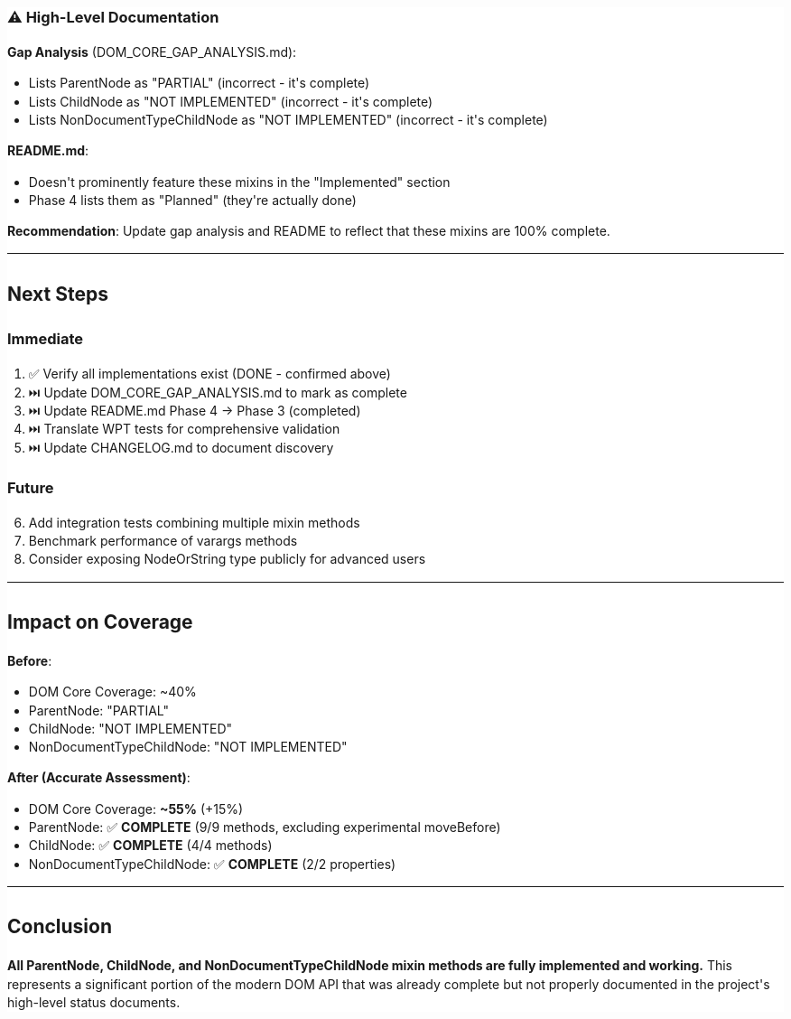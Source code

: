 ### ⚠️ High-Level Documentation

**Gap Analysis** (DOM_CORE_GAP_ANALYSIS.md):
- Lists ParentNode as "PARTIAL" (incorrect - it's complete)
- Lists ChildNode as "NOT IMPLEMENTED" (incorrect - it's complete)
- Lists NonDocumentTypeChildNode as "NOT IMPLEMENTED" (incorrect - it's complete)

**README.md**:
- Doesn't prominently feature these mixins in the "Implemented" section
- Phase 4 lists them as "Planned" (they're actually done)

**Recommendation**: Update gap analysis and README to reflect that these mixins are 100% complete.

---

## Next Steps

### Immediate

1. ✅ Verify all implementations exist (DONE - confirmed above)
2. ⏭️ Update DOM_CORE_GAP_ANALYSIS.md to mark as complete
3. ⏭️ Update README.md Phase 4 → Phase 3 (completed)
4. ⏭️ Translate WPT tests for comprehensive validation
5. ⏭️ Update CHANGELOG.md to document discovery

### Future

6. Add integration tests combining multiple mixin methods
7. Benchmark performance of varargs methods
8. Consider exposing NodeOrString type publicly for advanced users

---

## Impact on Coverage

**Before**:
- DOM Core Coverage: ~40%
- ParentNode: "PARTIAL" 
- ChildNode: "NOT IMPLEMENTED"
- NonDocumentTypeChildNode: "NOT IMPLEMENTED"

**After (Accurate Assessment)**:
- DOM Core Coverage: **~55%** (+15%)
- ParentNode: ✅ **COMPLETE** (9/9 methods, excluding experimental moveBefore)
- ChildNode: ✅ **COMPLETE** (4/4 methods)
- NonDocumentTypeChildNode: ✅ **COMPLETE** (2/2 properties)

---

## Conclusion

**All ParentNode, ChildNode, and NonDocumentTypeChildNode mixin methods are fully implemented and working.** This represents a significant portion of the modern DOM API that was already complete but not properly documented in the project's high-level status documents.
